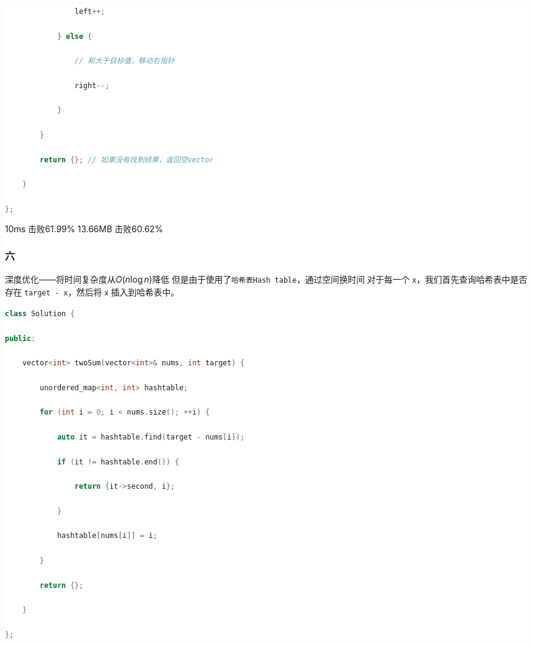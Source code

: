```C++
                left++;

            } else {

                // 和大于目标值，移动右指针

                right--;

            }

        }

        return {}; // 如果没有找到结果，返回空vector

    }

};
```
10ms 击败61.99%
13.66MB 击败60.62%
### 六
深度优化——将时间复杂度从$O(n\log n)$降低
但是由于使用了`哈希表Hash table`，通过空间换时间
对于每一个 `x`，我们首先查询哈希表中是否存在 `target - x`，然后将 `x` 插入到哈希表中。
```C++
class Solution {

public:

    vector<int> twoSum(vector<int>& nums, int target) {
    
        unordered_map<int, int> hashtable;
        
        for (int i = 0; i < nums.size(); ++i) {
        
            auto it = hashtable.find(target - nums[i]);
            
            if (it != hashtable.end()) {
            
                return {it->second, i};
                
            }
            
            hashtable[nums[i]] = i;
            
        }
        
        return {};
        
    }
    
};
```
